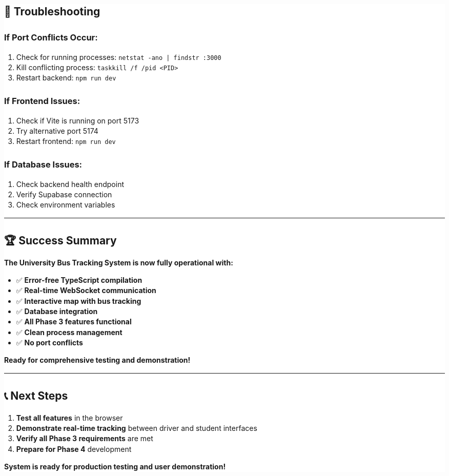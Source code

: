 
## 🚨 **Troubleshooting**

### **If Port Conflicts Occur:**
1. Check for running processes: `netstat -ano | findstr :3000`
2. Kill conflicting process: `taskkill /f /pid <PID>`
3. Restart backend: `npm run dev`

### **If Frontend Issues:**
1. Check if Vite is running on port 5173
2. Try alternative port 5174
3. Restart frontend: `npm run dev`

### **If Database Issues:**
1. Check backend health endpoint
2. Verify Supabase connection
3. Check environment variables

---

## 🏆 **Success Summary**

**The University Bus Tracking System is now fully operational with:**

- ✅ **Error-free TypeScript compilation**
- ✅ **Real-time WebSocket communication**
- ✅ **Interactive map with bus tracking**
- ✅ **Database integration**
- ✅ **All Phase 3 features functional**
- ✅ **Clean process management**
- ✅ **No port conflicts**

**Ready for comprehensive testing and demonstration!**

---

## 📞 **Next Steps**

1. **Test all features** in the browser
2. **Demonstrate real-time tracking** between driver and student interfaces
3. **Verify all Phase 3 requirements** are met
4. **Prepare for Phase 4** development

**System is ready for production testing and user demonstration!**
